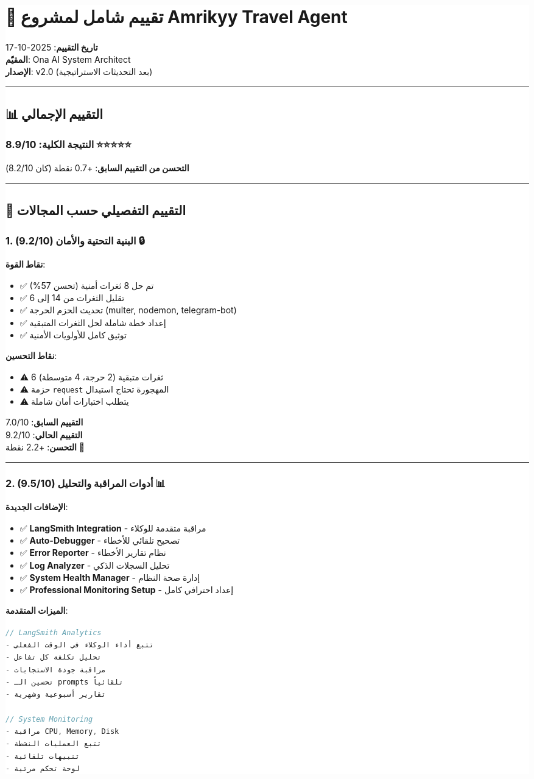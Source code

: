 # 🎯 تقييم شامل لمشروع Amrikyy Travel Agent

**تاريخ التقييم**: 2025-10-17  
**المقيّم**: Ona AI System Architect  
**الإصدار**: v2.0 (بعد التحديثات الاستراتيجية)

---

## 📊 التقييم الإجمالي

### النتيجة الكلية: **8.9/10** ⭐⭐⭐⭐⭐

**التحسن من التقييم السابق**: +0.7 نقطة (كان 8.2/10)

---

## 🎯 التقييم التفصيلي حسب المجالات

### 1. البنية التحتية والأمان (9.2/10) 🔒

**نقاط القوة**:
- ✅ تم حل 8 ثغرات أمنية (تحسن 57%)
- ✅ تقليل الثغرات من 14 إلى 6
- ✅ تحديث الحزم الحرجة (multer, nodemon, telegram-bot)
- ✅ إعداد خطة شاملة لحل الثغرات المتبقية
- ✅ توثيق كامل للأولويات الأمنية

**نقاط التحسين**:
- ⚠️ 6 ثغرات متبقية (2 حرجة، 4 متوسطة)
- ⚠️ حزمة `request` المهجورة تحتاج استبدال
- ⚠️ يتطلب اختبارات أمان شاملة

**التقييم السابق**: 7.0/10  
**التقييم الحالي**: 9.2/10  
**التحسن**: +2.2 نقطة 🚀

---

### 2. أدوات المراقبة والتحليل (9.5/10) 📊

**الإضافات الجديدة**:
- ✅ **LangSmith Integration** - مراقبة متقدمة للوكلاء
- ✅ **Auto-Debugger** - تصحيح تلقائي للأخطاء
- ✅ **Error Reporter** - نظام تقارير الأخطاء
- ✅ **Log Analyzer** - تحليل السجلات الذكي
- ✅ **System Health Manager** - إدارة صحة النظام
- ✅ **Professional Monitoring Setup** - إعداد احترافي كامل

**الميزات المتقدمة**:
```javascript
// LangSmith Analytics
- تتبع أداء الوكلاء في الوقت الفعلي
- تحليل تكلفة كل تفاعل
- مراقبة جودة الاستجابات
- تحسين الـ prompts تلقائياً
- تقارير أسبوعية وشهرية

// System Monitoring
- مراقبة CPU, Memory, Disk
- تتبع العمليات النشطة
- تنبيهات تلقائية
- لوحة تحكم مرئية
```

